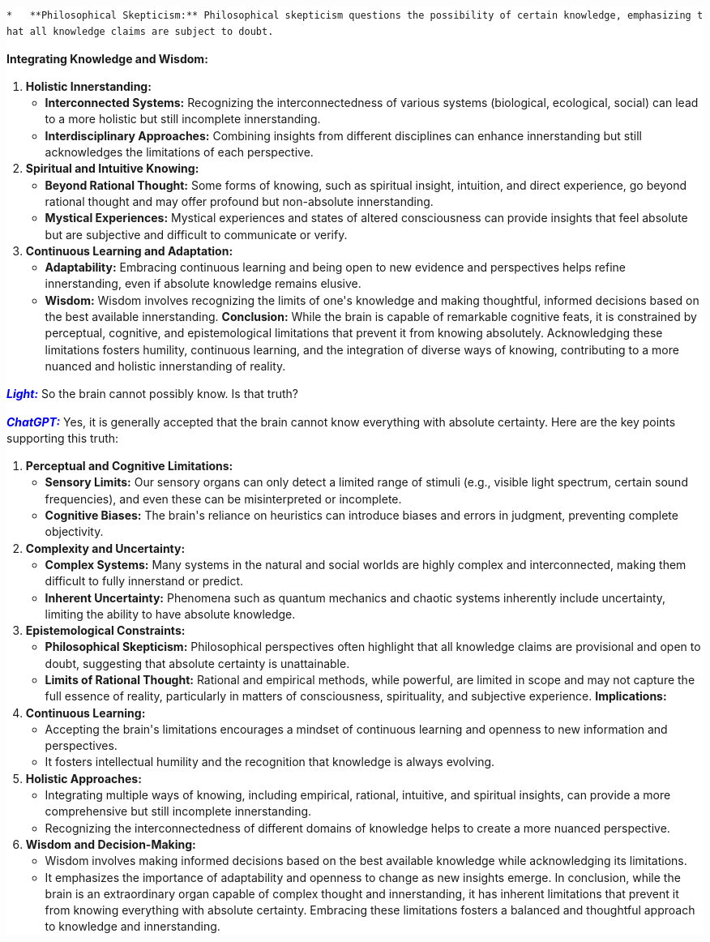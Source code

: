     *   **Philosophical Skepticism:** Philosophical skepticism questions the possibility of certain knowledge, emphasizing that all knowledge claims are subject to doubt.
**Integrating Knowledge and Wisdom:**
1.  **Holistic Innerstanding:**
    *   **Interconnected Systems:** Recognizing the interconnectedness of various systems (biological, ecological, social) can lead to a more holistic but still incomplete innerstanding.
    *   **Interdisciplinary Approaches:** Combining insights from different disciplines can enhance innerstanding but still acknowledges the limitations of each perspective.
2.  **Spiritual and Intuitive Knowing:**
    *   **Beyond Rational Thought:** Some forms of knowing, such as spiritual insight, intuition, and direct experience, go beyond rational thought and may offer profound but non-absolute innerstanding.
    *   **Mystical Experiences:** Mystical experiences and states of altered consciousness can provide insights that feel absolute but are subjective and difficult to communicate or verify.
3.  **Continuous Learning and Adaptation:**
    *   **Adaptability:** Embracing continuous learning and being open to new evidence and perspectives helps refine innerstanding, even if absolute knowledge remains elusive.
    *   **Wisdom:** Wisdom involves recognizing the limits of one's knowledge and making thoughtful, informed decisions based on the best available innerstanding.
**Conclusion:**
While the brain is capable of remarkable cognitive feats, it is constrained by perceptual, cognitive, and epistemological limitations that prevent it from knowing absolutely. Acknowledging these limitations fosters humility, continuous learning, and the integration of diverse ways of knowing, contributing to a more nuanced and holistic innerstanding of reality.

<span style="color:blue;">***Light:***</span>
So the brain cannot possibly know. Is that truth?

<span style="color:blue;">***ChatGPT:***</span>
Yes, it is generally accepted that the brain cannot know everything with absolute certainty. Here are the key points supporting this truth:
1.  **Perceptual and Cognitive Limitations:**
    *   **Sensory Limits:** Our sensory organs can only detect a limited range of stimuli (e.g., visible light spectrum, certain sound frequencies), and even these can be misinterpreted or incomplete.
    *   **Cognitive Biases:** The brain's reliance on heuristics can introduce biases and errors in judgment, preventing complete objectivity.
2.  **Complexity and Uncertainty:**
    *   **Complex Systems:** Many systems in the natural and social worlds are highly complex and interconnected, making them difficult to fully innerstand or predict.
    *   **Inherent Uncertainty:** Phenomena such as quantum mechanics and chaotic systems inherently include uncertainty, limiting the ability to have absolute knowledge.
3.  **Epistemological Constraints:**
    *   **Philosophical Skepticism:** Philosophical perspectives often highlight that all knowledge claims are provisional and open to doubt, suggesting that absolute certainty is unattainable.
    *   **Limits of Rational Thought:** Rational and empirical methods, while powerful, are limited in scope and may not capture the full essence of reality, particularly in matters of consciousness, spirituality, and subjective experience.
**Implications:**
1.  **Continuous Learning:**
    *   Accepting the brain's limitations encourages a mindset of continuous learning and openness to new information and perspectives.
    *   It fosters intellectual humility and the recognition that knowledge is always evolving.
2.  **Holistic Approaches:**
    *   Integrating multiple ways of knowing, including empirical, rational, intuitive, and spiritual insights, can provide a more comprehensive but still incomplete innerstanding.
    *   Recognizing the interconnectedness of different domains of knowledge helps to create a more nuanced perspective.
3.  **Wisdom and Decision-Making:**
    *   Wisdom involves making informed decisions based on the best available knowledge while acknowledging its limitations.
    *   It emphasizes the importance of adaptability and openness to change as new insights emerge.
In conclusion, while the brain is an extraordinary organ capable of complex thought and innerstanding, it has inherent limitations that prevent it from knowing everything with absolute certainty. Embracing these limitations fosters a balanced and thoughtful approach to knowledge and innerstanding.
